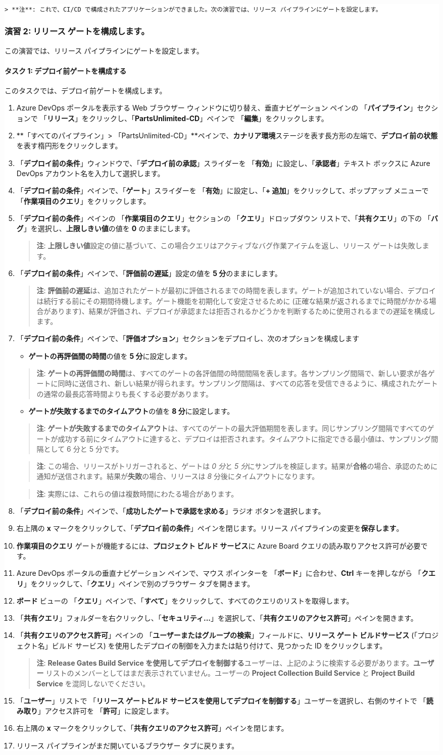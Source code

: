     > **注**: これで、CI/CD で構成されたアプリケーションができました。次の演習では、リリース パイプラインにゲートを設定します。

### 演習 2: リリース ゲートを構成します。

この演習では、リリース パイプラインにゲートを設定します。

#### タスク 1: デプロイ前ゲートを構成する

このタスクでは、デプロイ前ゲートを構成します。

1.  Azure DevOps ポータルを表示する Web ブラウザー ウィンドウに切り替え、垂直ナビゲーション ペインの 「**パイプライン**」セクションで 「**リリース**」をクリックし、「**PartsUnlimited-CD**」ペインで 「**編集**」をクリックします。
1.  **「すべてのパイプライン」> 「PartsUnlimited-CD」**ペインで、**カナリア環境**ステージを表す長方形の左端で、**デプロイ前の状態**を表す楕円形をクリックします。
1.  「**デプロイ前の条件**」ウィンドウで、「**デプロイ前の承認**」スライダーを 「**有効**」に設定し、「**承認者**」テキスト ボックスに Azure DevOps アカウント名を入力して選択します。 
1.  「**デプロイ前の条件**」ペインで、「**ゲート**」スライダーを 「**有効**」に設定し、「**+ 追加**」をクリックして、ポップアップ メニューで 「**作業項目のクエリ**」をクリックします。
1.  「**デプロイ前の条件**」ペインの 「**作業項目のクエリ**」セクションの 「**クエリ**」ドロップダウン リストで、「**共有クエリ**」の下の 「**バグ**」を選択し、**上限しきい値**の値を **0** のままにします。

    > **注**: **上限しきい値**設定の値に基づいて、この場合クエリはアクティブなバグ作業アイテムを返し、リリース ゲートは失敗します。

1.  「**デプロイ前の条件**」ペインで、「**評価前の遅延**」設定の値を **5 分**のままにします。 

    > **注**: **評価前の遅延**は、追加されたゲートが最初に評価されるまでの時間を表します。ゲートが追加されていない場合、デプロイは続行する前にその期間待機します。ゲート機能を初期化して安定させるために (正確な結果が返されるまでに時間がかかる場合があります)、結果が評価され、デプロイが承認または拒否されるかどうかを判断するために使用されるまでの遅延を構成します。

1.  「**デプロイ前の条件**」ペインで、「**評価オプション**」セクションをデプロイし、次のオプションを構成します

    - **ゲートの再評価間の時間**の値を **5 分**に設定します。

    > **注**: **ゲートの再評価間の時間**は、すべてのゲートの各評価間の時間間隔を表します。各サンプリング間隔で、新しい要求が各ゲートに同時に送信され、新しい結果が得られます。サンプリング間隔は、すべての応答を受信できるように、構成されたゲートの通常の最長応答時間よりも長くする必要があります。

    - **ゲートが失敗するまでのタイムアウト**の値を **8 分**に設定します。

    > **注**: **ゲートが失敗するまでのタイムアウト**は、すべてのゲートの最大評価期間を表します。同じサンプリング間隔ですべてのゲートが成功する前にタイムアウトに達すると、デプロイは拒否されます。タイムアウトに指定できる最小値は、サンプリング間隔として 6 分と 5 分です。

    > **注**: この場合、リリースがトリガーされると、ゲートは *0 分*と *5 分*にサンプルを検証します。結果が**合格**の場合、承認のために通知が送信されます。結果が**失敗**の場合、リリースは *8* 分後にタイムアウトになります。

    > **注**: 実際には、これらの値は複数時間にわたる場合があります。 

1.  「**デプロイ前の条件**」ペインで、「**成功したゲートで承認を求める**」ラジオ ボタンを選択します。
1.  右上隅の **x** マークをクリックして、「**デプロイ前の条件**」ペインを閉じます。リリース パイプラインの変更を**保存します**。

1.  **作業項目のクエリ** ゲートが機能するには、**プロジェクト ビルド サービス**に Azure Board クエリの読み取りアクセス許可が必要です。
1.  Azure DevOps ポータルの垂直ナビゲーション ペインで、マウス ポインターを 「**ボード**」に合わせ、**Ctrl** キーを押しながら 「**クエリ**」をクリックして、「**クエリ**」ペインで別のブラウザー タブを開きます。
1.  **ボード** ビューの 「**クエリ**」ペインで、「**すべて**」をクリックして、すべてのクエリのリストを取得します。
1.  「**共有クエリ**」フォルダーを右クリックし、「**セキュリティ...**」を選択して、「**共有クエリのアクセス許可**」ペインを開きます。
1.  「**共有クエリのアクセス許可**」ペインの 「**ユーザーまたはグループの検索**」フィールドに、**リリース ゲート ビルドサービス** (「プロジェクト名」ビルド サービス) を使用したデプロイの制御を入力または貼り付けて、見つかった ID をクリックします。

    > **注**: **Release Gates Build Service を使用してデプロイを制御する**ユーザーは、上記のように検索する必要があります。**ユーザー** リストのメンバーとしてはまだ表示されていません。ユーザーの **Project Collection Build Service** と **Project Build Service** を混同しないでください。

1.  「**ユーザー**」リストで 「**リリース ゲートビルド サービスを使用してデプロイを制御する**」ユーザーを選択し、右側のサイトで 「**読み取り**」アクセス許可を 「**許可**」に設定します。
1.  右上隅の **x** マークをクリックして、「**共有クエリのアクセス許可**」ペインを閉じます。
1.  リリース パイプラインがまだ開いているブラウザー タブに戻ります。
   